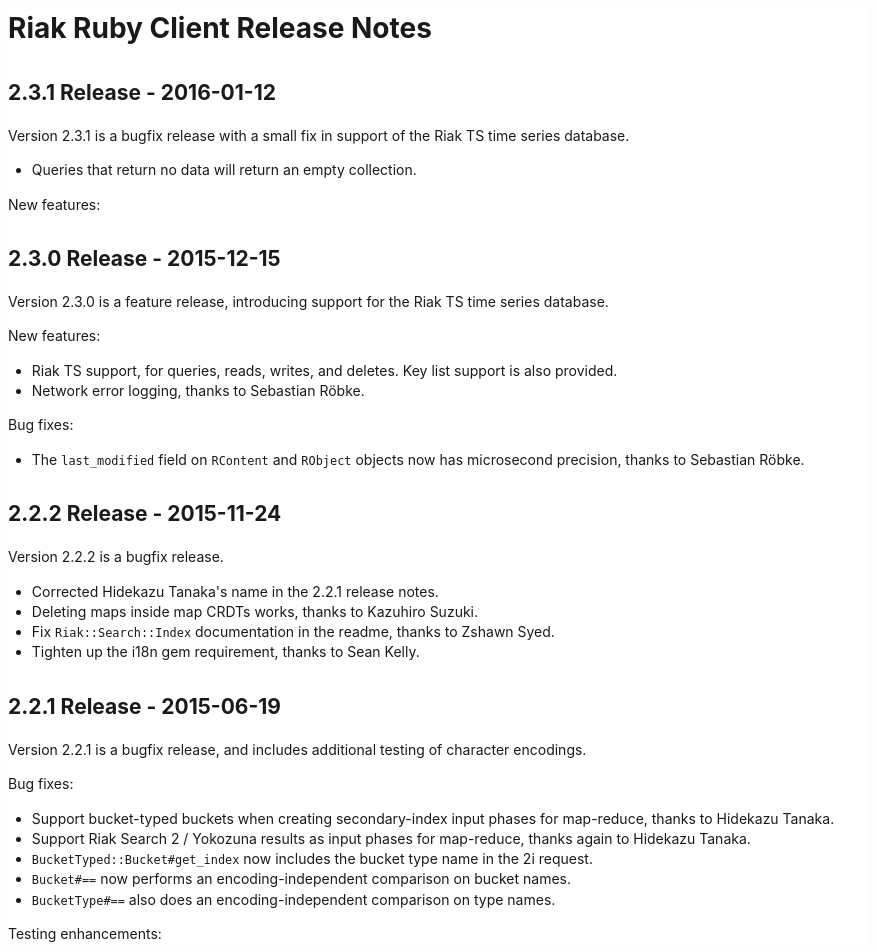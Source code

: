 # Riak Ruby Client Release Notes

## 2.3.1 Release - 2016-01-12

Version 2.3.1 is a bugfix release with a small fix in support of the Riak TS
time series database.

* Queries that return no data will return an empty collection.

New features:

## 2.3.0 Release - 2015-12-15

Version 2.3.0 is a feature release, introducing support for the Riak TS time
series database.

New features:

* Riak TS support, for queries, reads, writes, and deletes. Key list support
is also provided.
* Network error logging, thanks to Sebastian Röbke.

Bug fixes:

* The `last_modified` field on `RContent` and `RObject` objects now has
microsecond precision, thanks to Sebastian Röbke.

## 2.2.2 Release - 2015-11-24

Version 2.2.2 is a bugfix release.

* Corrected Hidekazu Tanaka's name in the 2.2.1 release notes.
* Deleting maps inside map CRDTs works, thanks to Kazuhiro Suzuki.
* Fix `Riak::Search::Index` documentation in the readme, thanks to Zshawn Syed.
* Tighten up the i18n gem requirement, thanks to Sean Kelly.

## 2.2.1 Release - 2015-06-19

Version 2.2.1 is a bugfix release, and includes additional testing of character
encodings.

Bug fixes:

* Support bucket-typed buckets when creating secondary-index input phases
  for map-reduce, thanks to Hidekazu Tanaka.
* Support Riak Search 2 / Yokozuna results as input phases for map-reduce,
  thanks again to Hidekazu Tanaka.
* `BucketTyped::Bucket#get_index` now includes the bucket type name in the
  2i request.
* `Bucket#==` now performs an encoding-independent comparison on bucket names.
* `BucketType#==` also does an encoding-independent comparison on type names.

Testing enhancements:
